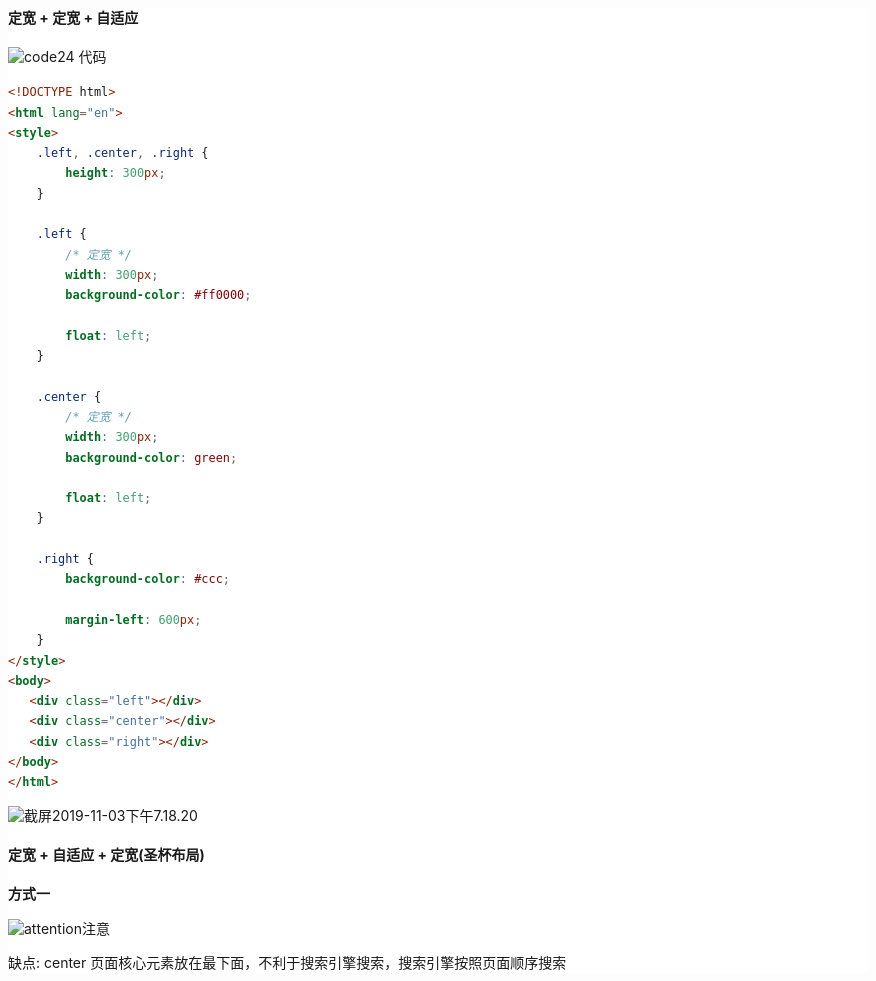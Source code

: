 #### 定宽 + 定宽 + 自适应

![code24](/Users/jbn/Desktop/note/html-layout/code24.png) 代码

```html
<!DOCTYPE html>
<html lang="en">
<style>
    .left, .center, .right {
        height: 300px;
    }

    .left {
        /* 定宽 */
        width: 300px;
        background-color: #ff0000;

        float: left;
    }

    .center {
        /* 定宽 */
        width: 300px;
        background-color: green;

        float: left;
    }

    .right {
        background-color: #ccc;

        margin-left: 600px;
    }
</style>
<body>
   <div class="left"></div>
   <div class="center"></div>
   <div class="right"></div>
</body>
</html>
```

![截屏2019-11-03下午7.18.20](/Users/jbn/Desktop/note/html-layout/8.png)

#### 定宽 + 自适应 + 定宽(圣杯布局)

**方式一**

![attention](/Users/jbn/Desktop/note/html-layout/attention24.png)注意

缺点: center 页面核心元素放在最下面，不利于搜索引擎搜索，搜索引擎按照页面顺序搜索
